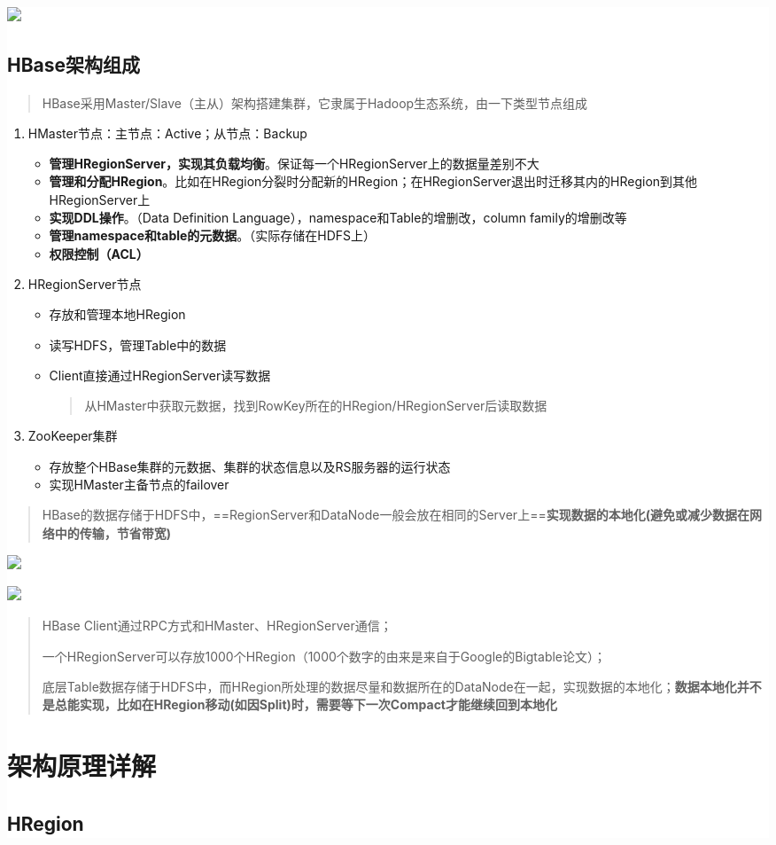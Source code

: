 ![](https://note.youdao.com/yws/api/personal/file/389EC4F3FC6F4C74B0A5DF8A3AE6F035?method=download&shareKey=f5afe693bf4072f5ff9fecd668fbc8e9)



## HBase架构组成

> HBase采用Master/Slave（主从）架构搭建集群，它隶属于Hadoop生态系统，由一下类型节点组成

1. HMaster节点：主节点：Active；从节点：Backup

   - **管理HRegionServer，实现其负载均衡**。保证每一个HRegionServer上的数据量差别不大
   - **管理和分配HRegion**。比如在HRegion分裂时分配新的HRegion；在HRegionServer退出时迁移其内的HRegion到其他HRegionServer上
   - **实现DDL操作**。（Data Definition Language），namespace和Table的增删改，column family的增删改等
   - **管理namespace和table的元数据**。（实际存储在HDFS上）
   - **权限控制（ACL）**

2. HRegionServer节点

   - 存放和管理本地HRegion

   - 读写HDFS，管理Table中的数据

   - Client直接通过HRegionServer读写数据

     > 从HMaster中获取元数据，找到RowKey所在的HRegion/HRegionServer后读取数据

3. ZooKeeper集群

   - 存放整个HBase集群的元数据、集群的状态信息以及RS服务器的运行状态
   - 实现HMaster主备节点的failover



> HBase的数据存储于HDFS中，==RegionServer和DataNode一般会放在相同的Server上==**实现数据的本地化(避免或减少数据在网络中的传输，节省带宽)**



![](https://note.youdao.com/yws/api/personal/file/259A3636982F4D54BD240C54A870F648?method=download&shareKey=e07f961613b74125ff9e04b634c839c4)



![](https://note.youdao.com/yws/api/personal/file/D0C4BC8711B54E41AC0A29FA61CE0A3F?method=download&shareKey=10fe951b02d5fce0521dda086dd2bd15)





> HBase Client通过RPC方式和HMaster、HRegionServer通信；
>
> 一个HRegionServer可以存放1000个HRegion（1000个数字的由来是来自于Google的Bigtable论文）；
>
> 底层Table数据存储于HDFS中，而HRegion所处理的数据尽量和数据所在的DataNode在一起，实现数据的本地化；**数据本地化并不是总能实现，比如在HRegion移动(如因Split)时，需要等下一次Compact才能继续回到本地化**



# 架构原理详解

## HRegion
